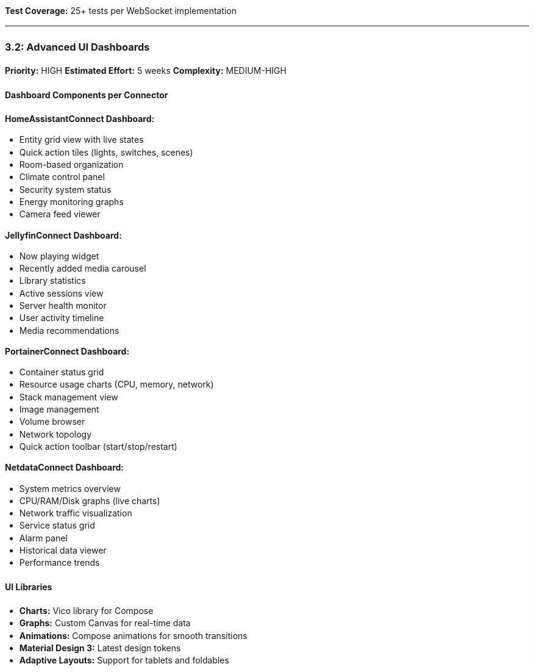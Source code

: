 **Test Coverage:** 25+ tests per WebSocket implementation

---

### 3.2: Advanced UI Dashboards

**Priority:** HIGH
**Estimated Effort:** 5 weeks
**Complexity:** MEDIUM-HIGH

#### Dashboard Components per Connector

**HomeAssistantConnect Dashboard:**
- Entity grid view with live states
- Quick action tiles (lights, switches, scenes)
- Room-based organization
- Climate control panel
- Security system status
- Energy monitoring graphs
- Camera feed viewer

**JellyfinConnect Dashboard:**
- Now playing widget
- Recently added media carousel
- Library statistics
- Active sessions view
- Server health monitor
- User activity timeline
- Media recommendations

**PortainerConnect Dashboard:**
- Container status grid
- Resource usage charts (CPU, memory, network)
- Stack management view
- Image management
- Volume browser
- Network topology
- Quick action toolbar (start/stop/restart)

**NetdataConnect Dashboard:**
- System metrics overview
- CPU/RAM/Disk graphs (live charts)
- Network traffic visualization
- Service status grid
- Alarm panel
- Historical data viewer
- Performance trends

#### UI Libraries

- **Charts:** Vico library for Compose
- **Graphs:** Custom Canvas for real-time data
- **Animations:** Compose animations for smooth transitions
- **Material Design 3:** Latest design tokens
- **Adaptive Layouts:** Support for tablets and foldables
